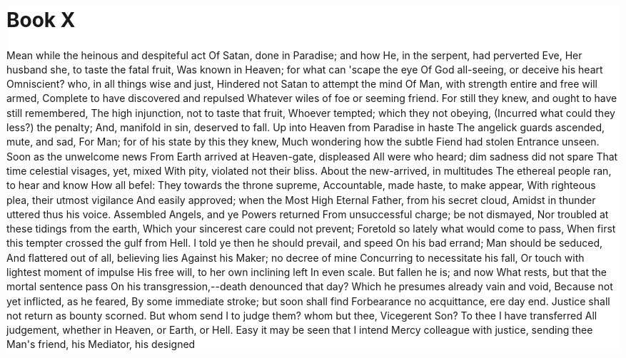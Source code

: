 # Book X


Mean while the heinous and despiteful act
Of Satan, done in Paradise; and how
He, in the serpent, had perverted Eve,
Her husband she, to taste the fatal fruit,
Was known in Heaven; for what can 'scape the eye
Of God all-seeing, or deceive his heart
Omniscient? who, in all things wise and just,
Hindered not Satan to attempt the mind
Of Man, with strength entire and free will armed,
Complete to have discovered and repulsed
Whatever wiles of foe or seeming friend.
For still they knew, and ought to have still remembered,
The high injunction, not to taste that fruit,
Whoever tempted; which they not obeying,
(Incurred what could they less?) the penalty;
And, manifold in sin, deserved to fall.
Up into Heaven from Paradise in haste
The angelick guards ascended, mute, and sad,
For Man; for of his state by this they knew,
Much wondering how the subtle Fiend had stolen
Entrance unseen.  Soon as the unwelcome news
From Earth arrived at Heaven-gate, displeased
All were who heard; dim sadness did not spare
That time celestial visages, yet, mixed
With pity, violated not their bliss.
About the new-arrived, in multitudes
The ethereal people ran, to hear and know
How all befel:  They towards the throne supreme,
Accountable, made haste, to make appear,
With righteous plea, their utmost vigilance
And easily approved; when the Most High
Eternal Father, from his secret cloud,
Amidst in thunder uttered thus his voice.
Assembled Angels, and ye Powers returned
From unsuccessful charge; be not dismayed,
Nor troubled at these tidings from the earth,
Which your sincerest care could not prevent;
Foretold so lately what would come to pass,
When first this tempter crossed the gulf from Hell.
I told ye then he should prevail, and speed
On his bad errand; Man should be seduced,
And flattered out of all, believing lies
Against his Maker; no decree of mine
Concurring to necessitate his fall,
Or touch with lightest moment of impulse
His free will, to her own inclining left
In even scale.  But fallen he is; and now
What rests, but that the mortal sentence pass
On his transgression,--death denounced that day?
Which he presumes already vain and void,
Because not yet inflicted, as he feared,
By some immediate stroke; but soon shall find
Forbearance no acquittance, ere day end.
Justice shall not return as bounty scorned.
But whom send I to judge them? whom but thee,
Vicegerent Son?  To thee I have transferred
All judgement, whether in Heaven, or Earth, or Hell.
Easy it may be seen that I intend
Mercy colleague with justice, sending thee
Man's friend, his Mediator, his designed